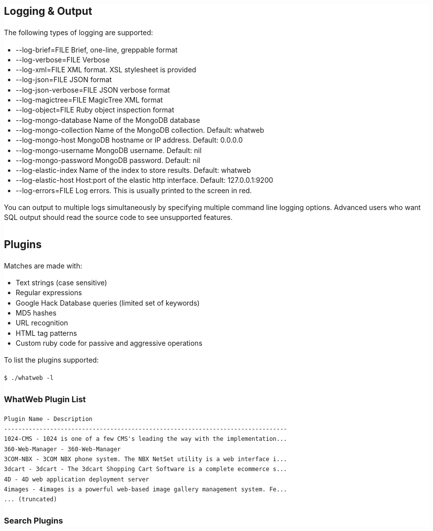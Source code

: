## Logging & Output

The following types of logging are supported:

- --log-brief=FILE Brief, one-line, greppable format
- --log-verbose=FILE Verbose
- --log-xml=FILE XML format. XSL stylesheet is provided
- --log-json=FILE JSON format
- --log-json-verbose=FILE JSON verbose format
- --log-magictree=FILE MagicTree XML format
- --log-object=FILE Ruby object inspection format
- --log-mongo-database Name of the MongoDB database
- --log-mongo-collection Name of the MongoDB collection. Default: whatweb
- --log-mongo-host MongoDB hostname or IP address. Default: 0.0.0.0
- --log-mongo-username MongoDB username. Default: nil
- --log-mongo-password MongoDB password. Default: nil
- --log-elastic-index Name of the index to store results. Default: whatweb
- --log-elastic-host Host:port of the elastic http interface. Default: 127.0.0.1:9200
- --log-errors=FILE Log errors. This is usually printed to the screen in red.

You can output to multiple logs simultaneously by specifying multiple command line logging options. Advanced users who want SQL output should read the source code to see unsupported features.

## Plugins

Matches are made with:

- Text strings (case sensitive)
- Regular expressions
- Google Hack Database queries (limited set of keywords)
- MD5 hashes
- URL recognition
- HTML tag patterns
- Custom ruby code for passive and aggressive operations

To list the plugins supported:

    $ ./whatweb -l

### WhatWeb Plugin List

    Plugin Name - Description
    --------------------------------------------------------------------------------
    1024-CMS - 1024 is one of a few CMS's leading the way with the implementation...
    360-Web-Manager - 360-Web-Manager
    3COM-NBX - 3COM NBX phone system. The NBX NetSet utility is a web interface i...
    3dcart - 3dcart - The 3dcart Shopping Cart Software is a complete ecommerce s...
    4D - 4D web application deployment server
    4images - 4images is a powerful web-based image gallery management system. Fe...
    ... (truncated)

### Search Plugins
